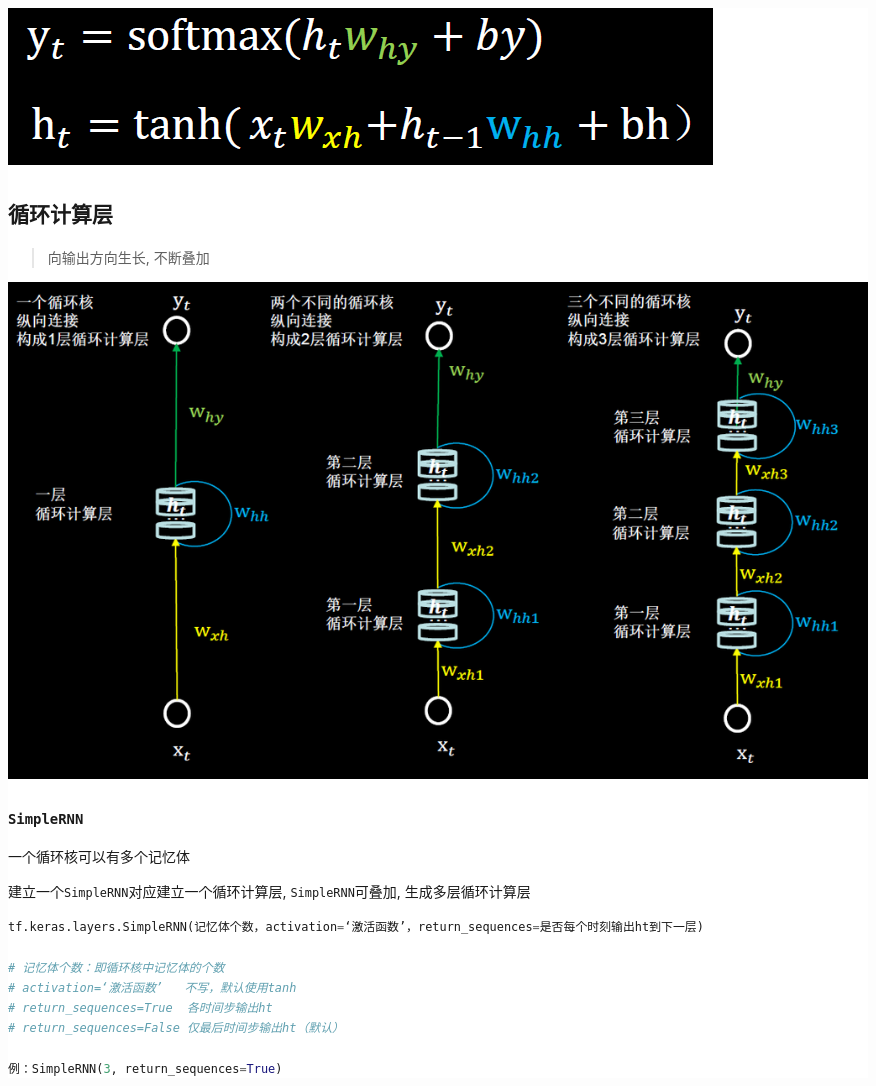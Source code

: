 ![image-20210923205034365](img/image-20210923205034365.png)



## 循环计算层

> 向输出方向生长, 不断叠加



![image-20210925171328635](img/image-20210925171328635.png)



### `SimpleRNN`

一个循环核可以有多个记忆体

建立一个`SimpleRNN`对应建立一个循环计算层, `SimpleRNN`可叠加, 生成多层循环计算层

```python
tf.keras.layers.SimpleRNN(记忆体个数，activation=‘激活函数’，return_sequences=是否每个时刻输出ht到下一层)

# 记忆体个数：即循环核中记忆体的个数
# activation=‘激活函数’   不写，默认使用tanh
# return_sequences=True  各时间步输出ht
# return_sequences=False 仅最后时间步输出ht（默认）

例：SimpleRNN(3, return_sequences=True)

```
